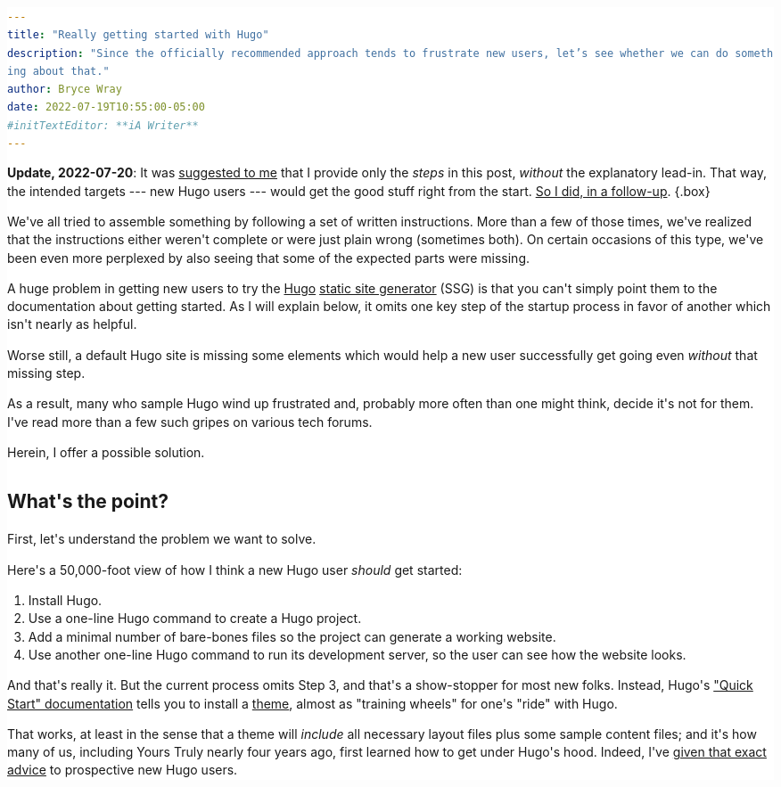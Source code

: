 ```yaml
---
title: "Really getting started with Hugo"
description: "Since the officially recommended approach tends to frustrate new users, let’s see whether we can do something about that."
author: Bryce Wray
date: 2022-07-19T10:55:00-05:00
#initTextEditor: **iA Writer**
---
```


**Update, 2022-07-20**: It was [suggested to me](https://discourse.gohugo.io/t/proposed-method-for-new-users/39596/2) that I provide only the *steps* in this post, *without* the explanatory lead-in. That way, the intended targets --- new Hugo users --- would get the good stuff right from the start. [So I did, in a follow-up](/posts/2022/07/really-getting-started-hugo-four-steps/).
{.box}

We've all tried to assemble something by following a set of written instructions. More than a few of those times, we've realized that the instructions either weren't complete or were just plain wrong (sometimes both). On certain occasions of this type, we've been even more perplexed by also seeing that some of the expected parts were missing.

A huge problem in getting new users to try the [Hugo](https://gohugo.io) [static site generator](https://github.com/myles/awesome-static-generators) (SSG) is that you can't simply point them to the documentation about getting started. As I will explain below, it omits one key step of the startup process in favor of another which isn't nearly as helpful.

Worse still, a default Hugo site is missing some elements which would help a new user successfully get going even *without* that missing step.

As a result, many who sample Hugo wind up frustrated and, probably more often than one might think, decide it's not for them. I've read more than a few such gripes on various tech forums.

Herein, I offer a possible solution.

## What's the point?

First, let's understand the problem we want to solve.

Here's a 50,000-foot view of how I think a new Hugo user *should* get started:

1. Install Hugo.
2. Use a one-line Hugo command to create a Hugo project.
3. Add a minimal number of bare-bones files so the project can generate a working website.
4. Use another one-line Hugo command to run its development server, so the user can see how the website looks.

And that's really it. But the current process omits Step 3, and that's a show-stopper for most new folks. Instead, Hugo's ["Quick Start" documentation](https://gohugo.io/getting-started/quick-start/) tells you to install a [theme](https://themes.gohugo.io), almost as "training wheels" for one's "ride" with Hugo.

That works, at least in the sense that a theme will *include* all necessary layout files plus some sample content files; and it's how many of us, including Yours Truly nearly four years ago, first learned how to get under Hugo's hood. Indeed, I've [given that exact advice](/posts/2020/12/eleventy-hugo-comparing-contrasting/#themes) to prospective new Hugo users.
